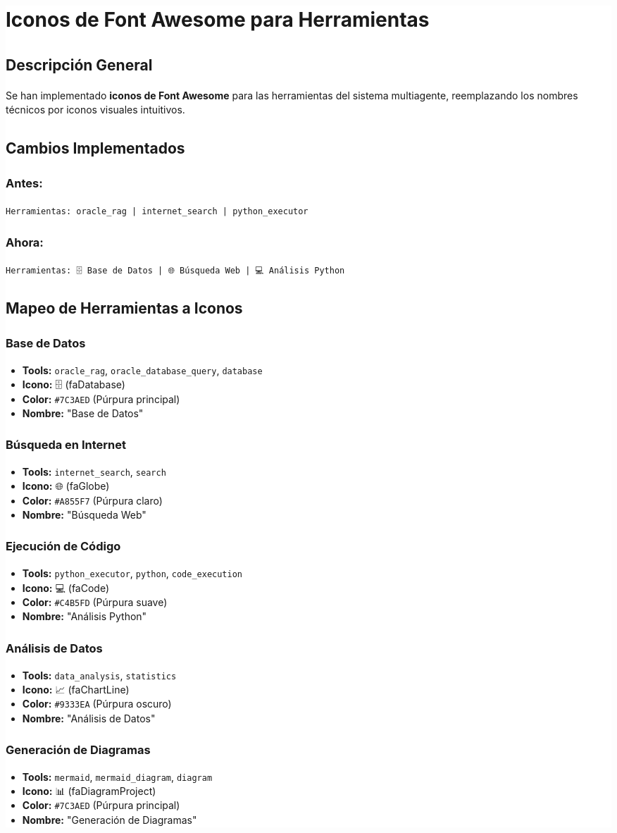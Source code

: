 # Iconos de Font Awesome para Herramientas

## Descripción General

Se han implementado **iconos de Font Awesome** para las herramientas del sistema multiagente, reemplazando los nombres técnicos por iconos visuales intuitivos.

## Cambios Implementados

### Antes:
```
Herramientas: oracle_rag | internet_search | python_executor
```

### Ahora:
```
Herramientas: 🗄️ Base de Datos | 🌐 Búsqueda Web | 💻 Análisis Python
```

## Mapeo de Herramientas a Iconos

### Base de Datos
- **Tools:** `oracle_rag`, `oracle_database_query`, `database`
- **Icono:** 🗄️ (faDatabase)
- **Color:** `#7C3AED` (Púrpura principal)
- **Nombre:** "Base de Datos"

### Búsqueda en Internet
- **Tools:** `internet_search`, `search`
- **Icono:** 🌐 (faGlobe)
- **Color:** `#A855F7` (Púrpura claro)
- **Nombre:** "Búsqueda Web"

### Ejecución de Código
- **Tools:** `python_executor`, `python`, `code_execution`
- **Icono:** 💻 (faCode)
- **Color:** `#C4B5FD` (Púrpura suave)
- **Nombre:** "Análisis Python"

### Análisis de Datos
- **Tools:** `data_analysis`, `statistics`
- **Icono:** 📈 (faChartLine)
- **Color:** `#9333EA` (Púrpura oscuro)
- **Nombre:** "Análisis de Datos"

### Generación de Diagramas
- **Tools:** `mermaid`, `mermaid_diagram`, `diagram`
- **Icono:** 📊 (faDiagramProject)
- **Color:** `#7C3AED` (Púrpura principal)
- **Nombre:** "Generación de Diagramas"
